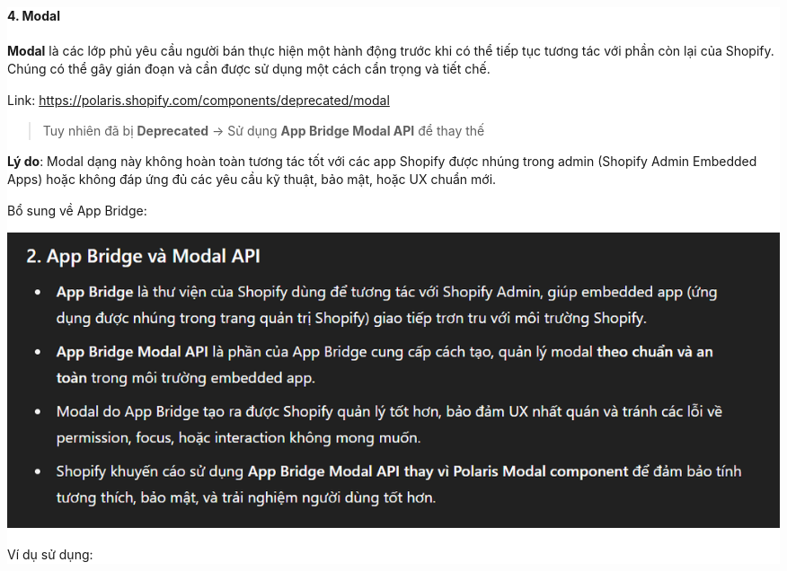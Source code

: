 #### 4. Modal

**Modal** là các lớp phủ yêu cầu người bán thực hiện một hành động trước khi có thể tiếp tục tương tác với phần còn lại của Shopify. Chúng có thể gây gián đoạn và cần được sử dụng một cách cẩn trọng và tiết chế.

Link: https://polaris.shopify.com/components/deprecated/modal

> Tuy nhiên đã bị **Deprecated** -> Sử dụng **App Bridge Modal API** để thay thế

**Lý do**: Modal dạng này không hoàn toàn tương tác tốt với các app Shopify được nhúng trong admin (Shopify Admin Embedded Apps) hoặc không đáp ứng đủ các yêu cầu kỹ thuật, bảo mật, hoặc UX chuẩn mới.

Bổ sung về App Bridge:

![](screenshots/GPT_1.png)

Ví dụ sử dụng:
